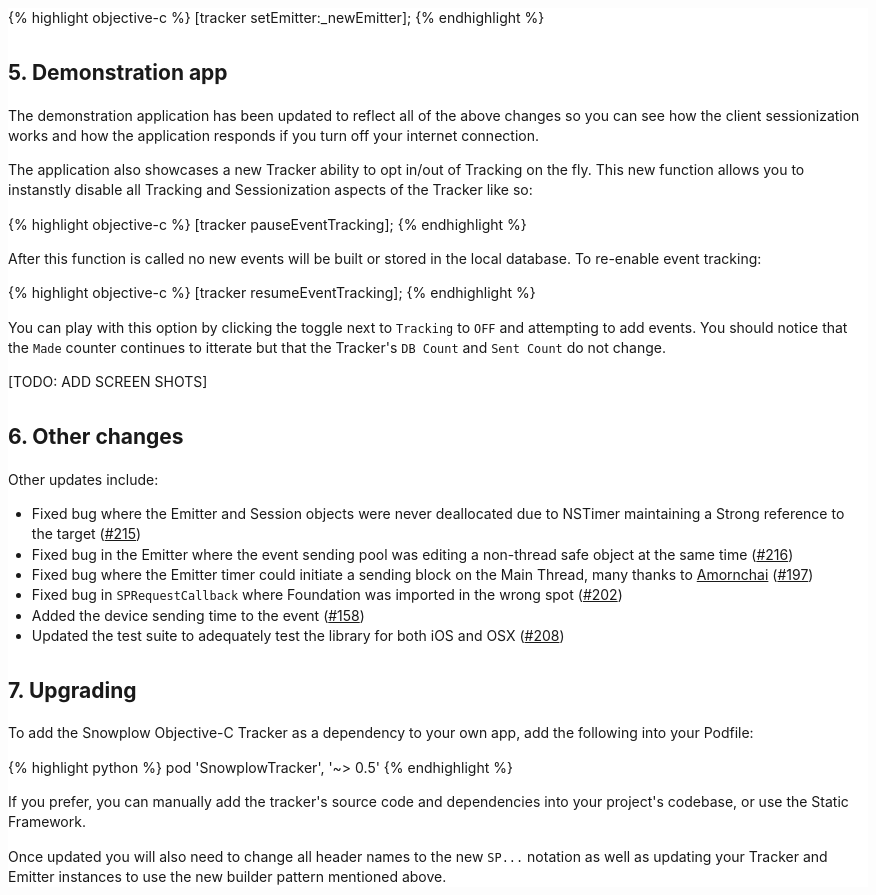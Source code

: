 {% highlight objective-c %}
[tracker setEmitter:_newEmitter];
{% endhighlight %}

<h2><a name="demo">5. Demonstration app</a></h2>

The demonstration application has been updated to reflect all of the above changes so you can see how the client sessionization works and how the application responds if you turn off your internet connection.  

The application also showcases a new Tracker ability to opt in/out of Tracking on the fly.  This new function allows you to instanstly disable all Tracking and Sessionization aspects of the Tracker like so:

{% highlight objective-c %}
[tracker pauseEventTracking];
{% endhighlight %}

After this function is called no new events will be built or stored in the local database.  To re-enable event tracking:

{% highlight objective-c %}
[tracker resumeEventTracking];
{% endhighlight %}

You can play with this option by clicking the toggle next to `Tracking` to `OFF` and attempting to add events.  You should notice that the `Made` counter continues to itterate but that the Tracker's `DB Count` and `Sent Count` do not change.

[TODO: ADD SCREEN SHOTS]

<h2><a name="changes">6. Other changes</a></h2>

Other updates include:

* Fixed bug where the Emitter and Session objects were never deallocated due to NSTimer maintaining a Strong reference to the target ([#215][215])
* Fixed bug in the Emitter where the event sending pool was editing a non-thread safe object at the same time ([#216][216])
* Fixed bug where the Emitter timer could initiate a sending block on the Main Thread, many thanks to [Amornchai][zoonooz] ([#197][PR-197])
* Fixed bug in `SPRequestCallback` where Foundation was imported in the wrong spot ([#202][202])
* Added the device sending time to the event ([#158][158])
* Updated the test suite to adequately test the library for both iOS and OSX ([#208][208])

<h2><a name="upgrading">7. Upgrading</a></h2>

To add the Snowplow Objective-C Tracker as a dependency to your own app, add the following into your Podfile:

{% highlight python %}
pod 'SnowplowTracker', '~> 0.5'
{% endhighlight %}

If you prefer, you can manually add the tracker's source code and dependencies into your project's codebase, or use the Static Framework.

Once updated you will also need to change all header names to the new `SP...` notation as well as updating your Tracker and Emitter instances to use the new builder pattern mentioned above.


[objc-repo]: https://github.com/snowplow/snowplow-objc-tracker
[tech-docs]: https://github.com/snowplow/snowplow/wiki/iOS-Tracker
[setup-guide]: https://github.com/snowplow/snowplow/wiki/iOS-Tracker-Setup
[tracker-050]: https://github.com/snowplow/snowplow-objc-tracker/releases/tag/0.5.0
[zoonooz]: https://github.com/zoonooz
[158]: https://github.com/snowplow/snowplow-objc-tracker/issues/158
[PR-197]: https://github.com/snowplow/snowplow-objc-tracker/pull/197
[202]: https://github.com/snowplow/snowplow-objc-tracker/issues/202
[208]: https://github.com/snowplow/snowplow-objc-tracker/issues/208
[215]: https://github.com/snowplow/snowplow-objc-tracker/issues/215
[216]: https://github.com/snowplow/snowplow-objc-tracker/issues/216
[lib-dl]: http://dl.bintray.com/snowplow/snowplow-generic/snowplow_objc_tracker_0.5.0.zip
[subject-set-functions]: https://github.com/snowplow/snowplow/wiki/iOS-Tracker/xxx
[talk-to-us]: https://github.com/snowplow/snowplow/wiki/Talk-to-us
[issues]: https://github.com/snowplow/snowplow/issues
